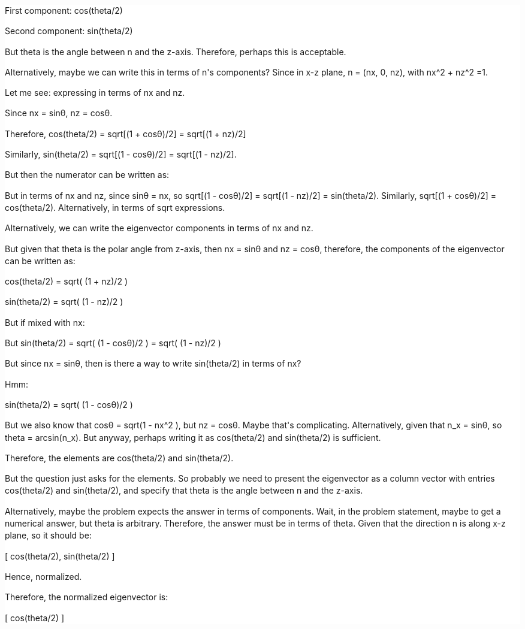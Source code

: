 First component: cos(theta/2)

Second component: sin(theta/2)

But theta is the angle between n and the z-axis. Therefore, perhaps this is acceptable.

Alternatively, maybe we can write this in terms of n's components? Since in x-z plane, n = (nx, 0, nz), with nx^2 + nz^2 =1.

Let me see: expressing in terms of nx and nz.

Since nx = sinθ, nz = cosθ.

Therefore, cos(theta/2) = sqrt[(1 + cosθ)/2] = sqrt[(1 + nz)/2]

Similarly, sin(theta/2) = sqrt[(1 - cosθ)/2] = sqrt[(1 - nz)/2].

But then the numerator can be written as:

But in terms of nx and nz, since sinθ = nx, so sqrt[(1 - cosθ)/2] = sqrt[(1 - nz)/2] = sin(theta/2). Similarly, sqrt[(1 + cosθ)/2] = cos(theta/2). Alternatively, in terms of sqrt expressions.

Alternatively, we can write the eigenvector components in terms of nx and nz.

But given that theta is the polar angle from z-axis, then nx = sinθ and nz = cosθ, therefore, the components of the eigenvector can be written as:

cos(theta/2) = sqrt( (1 + nz)/2 )

sin(theta/2) = sqrt( (1 - nz)/2 )

But if mixed with nx:

But sin(theta/2) = sqrt( (1 - cosθ)/2 ) = sqrt( (1 - nz)/2 )

But since nx = sinθ, then is there a way to write sin(theta/2) in terms of nx?

Hmm:

sin(theta/2) = sqrt( (1 - cosθ)/2 )

But we also know that cosθ = sqrt(1 - nx^2 ), but nz = cosθ. Maybe that's complicating. Alternatively, given that n_x = sinθ, so theta = arcsin(n_x). But anyway, perhaps writing it as cos(theta/2) and sin(theta/2) is sufficient.

Therefore, the elements are cos(theta/2) and sin(theta/2).

But the question just asks for the elements. So probably we need to present the eigenvector as a column vector with entries cos(theta/2) and sin(theta/2), and specify that theta is the angle between n and the z-axis.

Alternatively, maybe the problem expects the answer in terms of components. Wait, in the problem statement, maybe to get a numerical answer, but theta is arbitrary. Therefore, the answer must be in terms of theta. Given that the direction n is along x-z plane, so it should be:

[ cos(theta/2), sin(theta/2) ]

Hence, normalized.

Therefore, the normalized eigenvector is:

[ cos(theta/2) ]
